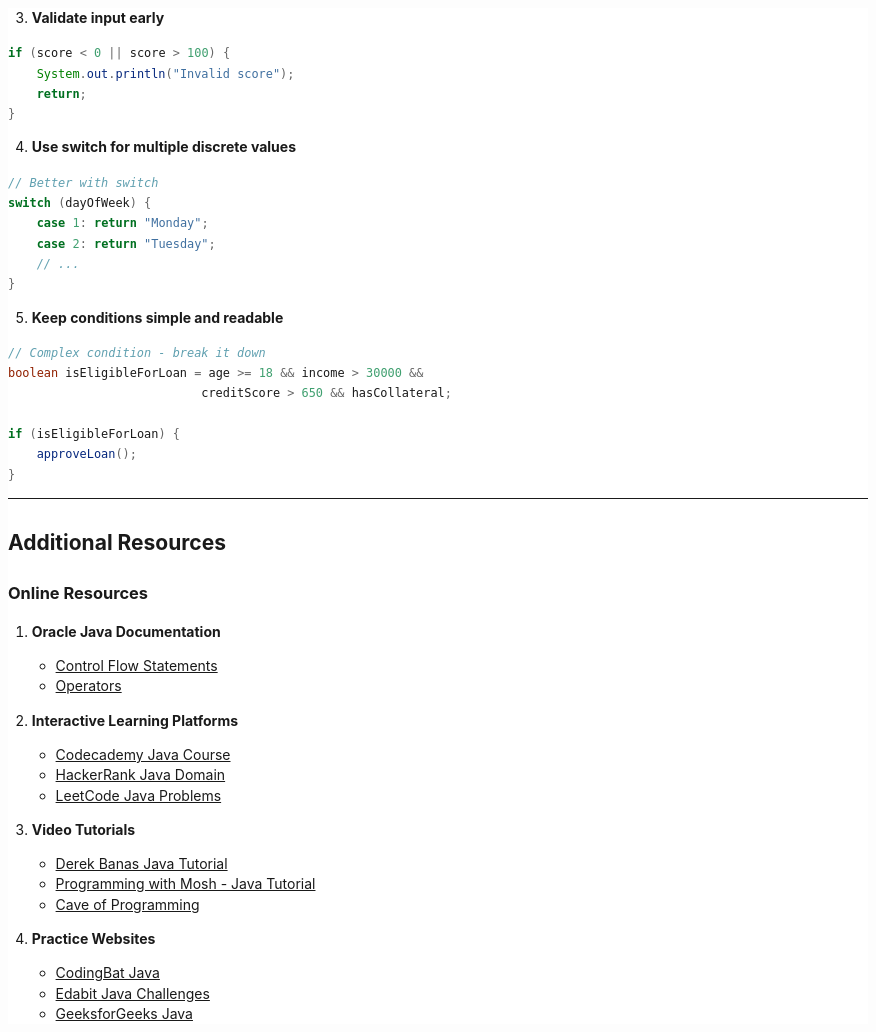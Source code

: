 3. **Validate input early**
```java
if (score < 0 || score > 100) {
    System.out.println("Invalid score");
    return;
}
```

4. **Use switch for multiple discrete values**
```java
// Better with switch
switch (dayOfWeek) {
    case 1: return "Monday";
    case 2: return "Tuesday";
    // ...
}
```

5. **Keep conditions simple and readable**
```java
// Complex condition - break it down
boolean isEligibleForLoan = age >= 18 && income > 30000 && 
                           creditScore > 650 && hasCollateral;

if (isEligibleForLoan) {
    approveLoan();
}
```

---

## Additional Resources

### Online Resources
1. **Oracle Java Documentation**
    - [Control Flow Statements](https://docs.oracle.com/javase/tutorial/java/nutsandbolts/flow.html)
    - [Operators](https://docs.oracle.com/javase/tutorial/java/nutsandbolts/operators.html)

2. **Interactive Learning Platforms**
    - [Codecademy Java Course](https://www.codecademy.com/learn/learn-java)
    - [HackerRank Java Domain](https://www.hackerrank.com/domains/java)
    - [LeetCode Java Problems](https://leetcode.com/problemset/all/?difficulty=Easy&page=1&topicSlugs=java)

3. **Video Tutorials**
    - [Derek Banas Java Tutorial](https://www.youtube.com/watch?v=n-xAqcBCws4)
    - [Programming with Mosh - Java Tutorial](https://www.youtube.com/watch?v=eIrMbAQSU34)
    - [Cave of Programming](https://www.youtube.com/user/caveofprogramming)

4. **Practice Websites**
    - [CodingBat Java](https://codingbat.com/java)
    - [Edabit Java Challenges](https://edabit.com/challenges/java)
    - [GeeksforGeeks Java](https://www.geeksforgeeks.org/java/)
